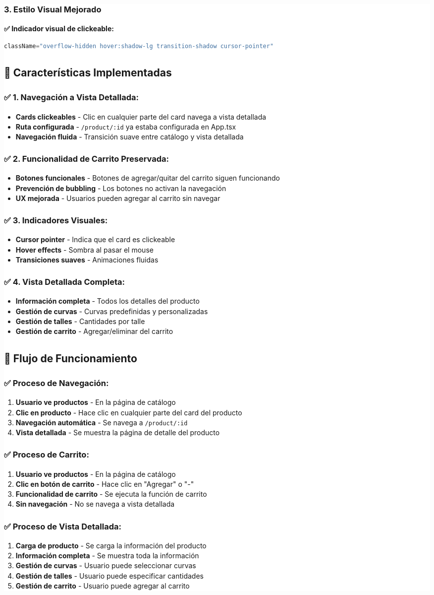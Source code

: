 ### **3. Estilo Visual Mejorado**

**✅ Indicador visual de clickeable:**
```typescript
className="overflow-hidden hover:shadow-lg transition-shadow cursor-pointer"
```

## 🔧 **Características Implementadas**

### **✅ 1. Navegación a Vista Detallada:**
- **Cards clickeables** - Clic en cualquier parte del card navega a vista detallada
- **Ruta configurada** - `/product/:id` ya estaba configurada en App.tsx
- **Navegación fluida** - Transición suave entre catálogo y vista detallada

### **✅ 2. Funcionalidad de Carrito Preservada:**
- **Botones funcionales** - Botones de agregar/quitar del carrito siguen funcionando
- **Prevención de bubbling** - Los botones no activan la navegación
- **UX mejorada** - Usuarios pueden agregar al carrito sin navegar

### **✅ 3. Indicadores Visuales:**
- **Cursor pointer** - Indica que el card es clickeable
- **Hover effects** - Sombra al pasar el mouse
- **Transiciones suaves** - Animaciones fluidas

### **✅ 4. Vista Detallada Completa:**
- **Información completa** - Todos los detalles del producto
- **Gestión de curvas** - Curvas predefinidas y personalizadas
- **Gestión de talles** - Cantidades por talle
- **Gestión de carrito** - Agregar/eliminar del carrito

## 🎯 **Flujo de Funcionamiento**

### **✅ Proceso de Navegación:**
1. **Usuario ve productos** - En la página de catálogo
2. **Clic en producto** - Hace clic en cualquier parte del card del producto
3. **Navegación automática** - Se navega a `/product/:id`
4. **Vista detallada** - Se muestra la página de detalle del producto

### **✅ Proceso de Carrito:**
1. **Usuario ve productos** - En la página de catálogo
2. **Clic en botón de carrito** - Hace clic en "Agregar" o "-"
3. **Funcionalidad de carrito** - Se ejecuta la función de carrito
4. **Sin navegación** - No se navega a vista detallada

### **✅ Proceso de Vista Detallada:**
1. **Carga de producto** - Se carga la información del producto
2. **Información completa** - Se muestra toda la información
3. **Gestión de curvas** - Usuario puede seleccionar curvas
4. **Gestión de talles** - Usuario puede especificar cantidades
5. **Gestión de carrito** - Usuario puede agregar al carrito
